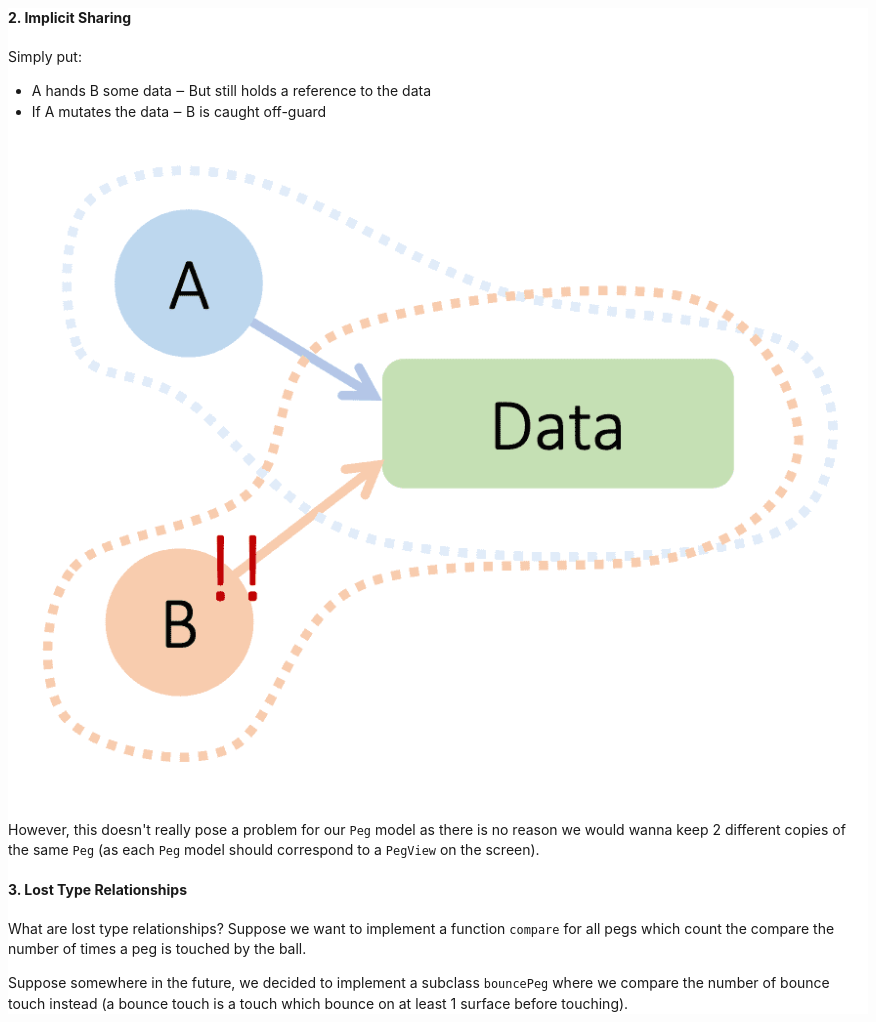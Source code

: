 #### 2. Implicit Sharing

Simply put:

- A hands B some data ‒ But still holds a reference to the data
- If A mutates the data ‒ B is caught off-guard

![Implicit Sharing between classes](./implicitSharing.png)

However, this doesn't really pose a problem for our `Peg` model as there is no reason we would wanna keep 2 different copies of the same `Peg` (as each `Peg` model should correspond to a `PegView` on the screen).

#### 3. Lost Type Relationships

What are lost type relationships? Suppose we want to implement a function `compare` for all pegs which count the compare the number of times a peg is touched by the ball.

Suppose somewhere in the future, we decided to implement a subclass `bouncePeg` where we compare the number of bounce touch instead (a bounce touch is a touch which bounce on at least 1 surface before touching).
